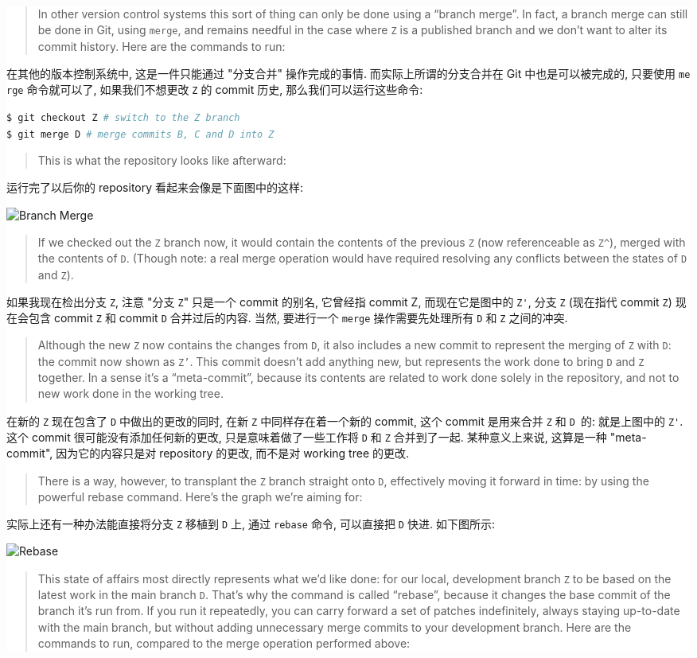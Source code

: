 > In other version control systems this sort of thing can only be done using a “branch merge”. In fact, a branch merge can still be done in Git, using `merge`, and remains needful in the case where `Z` is a published branch and we don’t want to alter its commit history. Here are the commands to run:

在其他的版本控制系统中, 这是一件只能通过 "分支合并" 操作完成的事情. 而实际上所谓的分支合并在 Git 中也是可以被完成的, 只要使用 `merge` 命令就可以了, 如果我们不想更改 `Z` 的 commit 历史, 那么我们可以运行这些命令:



```bash
$ git checkout Z # switch to the Z branch
$ git merge D # merge commits B, C and D into Z
```



> This is what the repository looks like afterward:

运行完了以后你的 repository 看起来会像是下面图中的这样:



![Branch Merge](https://jwiegley.github.io/git-from-the-bottom-up/images/branch-merge.png)



> If we checked out the `Z` branch now, it would contain the contents of the previous `Z` (now referenceable as `Z^`), merged with the contents of `D`. (Though note: a real merge operation would have required resolving any conflicts between the states of `D` and `Z`).

如果我现在检出分支 `Z`, 注意 "分支 `Z`" 只是一个 commit 的别名, 它曾经指 commit Z, 而现在它是图中的 `Z'`, 分支 `Z` (现在指代 commit `Z`) 现在会包含 commit `Z` 和 commit `D` 合并过后的内容. 当然, 要进行一个 `merge` 操作需要先处理所有 `D` 和 `Z` 之间的冲突.

> Although the new `Z` now contains the changes from `D`, it also includes a new commit to represent the merging of `Z` with `D`: the commit now shown as `Z’`. This commit doesn’t add anything new, but represents the work done to bring `D` and `Z` together. In a sense it’s a “meta-commit”, because its contents are related to work done solely in the repository, and not to new work done in the working tree.

在新的 `Z` 现在包含了 `D` 中做出的更改的同时, 在新 `Z` 中同样存在着一个新的 commit, 这个 commit 是用来合并 `Z` 和 `D `的: 就是上图中的 `Z'`. 这个 commit 很可能没有添加任何新的更改, 只是意味着做了一些工作将 `D` 和 `Z` 合并到了一起. 某种意义上来说, 这算是一种 "meta-commit", 因为它的内容只是对 repository 的更改, 而不是对 working tree 的更改. 



> There is a way, however, to transplant the `Z` branch straight onto `D`, effectively moving it forward in time: by using the powerful rebase command. Here’s the graph we’re aiming for:

实际上还有一种办法能直接将分支 `Z` 移植到 `D` 上, 通过 `rebase` 命令, 可以直接把 `D` 快进. 如下图所示:



![Rebase](https://jwiegley.github.io/git-from-the-bottom-up/images/rebase.png)



> This state of affairs most directly represents what we’d like done: for our local, development branch `Z` to be based on the latest work in the main branch `D`. That’s why the command is called “rebase”, because it changes the base commit of the branch it’s run from. If you run it repeatedly, you can carry forward a set of patches indefinitely, always staying up-to-date with the main branch, but without adding unnecessary merge commits to your development branch. Here are the commands to run, compared to the merge operation performed above:

